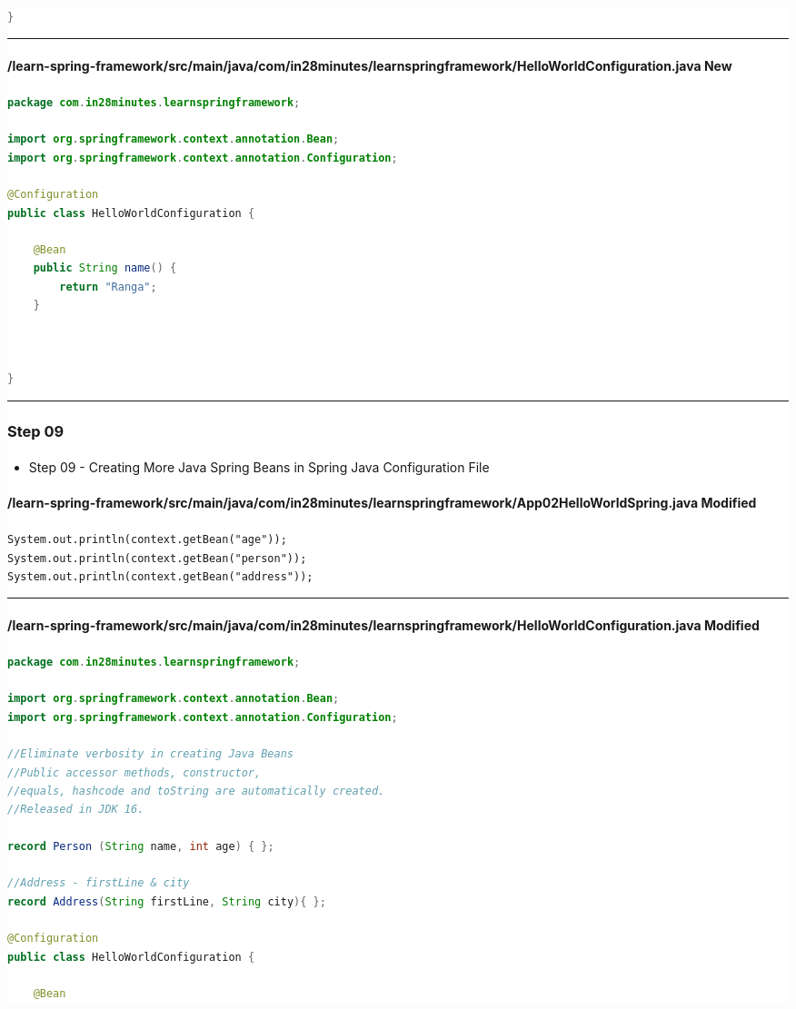 ```java
}
```
---

#### /learn-spring-framework/src/main/java/com/in28minutes/learnspringframework/HelloWorldConfiguration.java New

```java
package com.in28minutes.learnspringframework;

import org.springframework.context.annotation.Bean;
import org.springframework.context.annotation.Configuration;

@Configuration
public class HelloWorldConfiguration {
	
	@Bean
	public String name() {
		return "Ranga";
	}
	
	

}
```
---

### Step 09

- Step 09 - Creating More Java Spring Beans in Spring Java Configuration File


#### /learn-spring-framework/src/main/java/com/in28minutes/learnspringframework/App02HelloWorldSpring.java Modified

```
System.out.println(context.getBean("age"));
System.out.println(context.getBean("person"));
System.out.println(context.getBean("address"));
```
---

#### /learn-spring-framework/src/main/java/com/in28minutes/learnspringframework/HelloWorldConfiguration.java Modified

```java
package com.in28minutes.learnspringframework;

import org.springframework.context.annotation.Bean;
import org.springframework.context.annotation.Configuration;

//Eliminate verbosity in creating Java Beans
//Public accessor methods, constructor, 
//equals, hashcode and toString are automatically created. 
//Released in JDK 16.

record Person (String name, int age) { };

//Address - firstLine & city
record Address(String firstLine, String city){ };

@Configuration
public class HelloWorldConfiguration {
	
	@Bean
```